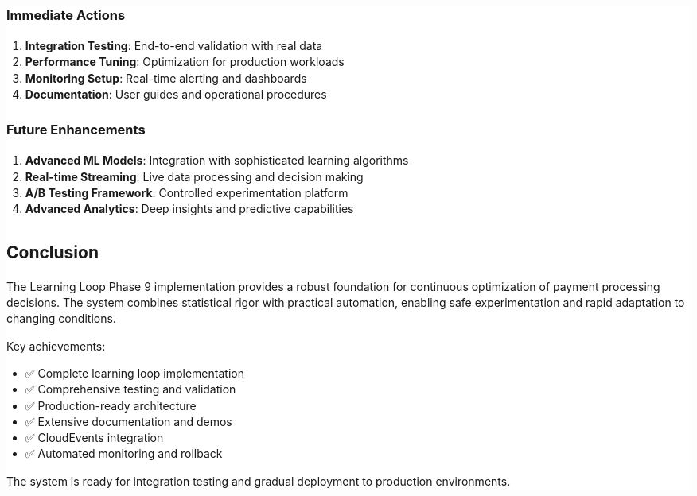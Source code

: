 ### Immediate Actions
1. **Integration Testing**: End-to-end validation with real data
2. **Performance Tuning**: Optimization for production workloads
3. **Monitoring Setup**: Real-time alerting and dashboards
4. **Documentation**: User guides and operational procedures

### Future Enhancements
1. **Advanced ML Models**: Integration with sophisticated learning algorithms
2. **Real-time Streaming**: Live data processing and decision making
3. **A/B Testing Framework**: Controlled experimentation platform
4. **Advanced Analytics**: Deep insights and predictive capabilities

## Conclusion

The Learning Loop Phase 9 implementation provides a robust foundation for continuous optimization of payment processing decisions. The system combines statistical rigor with practical automation, enabling safe experimentation and rapid adaptation to changing conditions.

Key achievements:
- ✅ Complete learning loop implementation
- ✅ Comprehensive testing and validation
- ✅ Production-ready architecture
- ✅ Extensive documentation and demos
- ✅ CloudEvents integration
- ✅ Automated monitoring and rollback

The system is ready for integration testing and gradual deployment to production environments.








